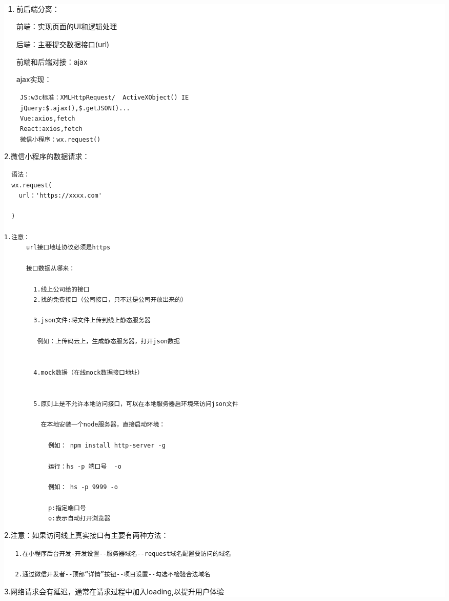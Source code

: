   1. 前后端分离： 

      前端：实现页面的UI和逻辑处理

      后端：主要提交数据接口(url)

      前端和后端对接：ajax

        ajax实现：

          JS:w3c标准：XMLHttpRequest/  ActiveXObject() IE
          jQuery:$.ajax(),$.getJSON()...
          Vue:axios,fetch
          React:axios,fetch
          微信小程序：wx.request()

   2.微信小程序的数据请求：

      语法：
      wx.request(
        url：'https://xxxx.com'

      )

    1.注意：
          url接口地址协议必须是https  

          接口数据从哪来：

            1.线上公司给的接口
            2.找的免费接口（公司接口，只不过是公司开放出来的）

            3.json文件:将文件上传到线上静态服务器

             例如：上传码云上，生成静态服务器，打开json数据


            4.mock数据（在线mock数据接口地址）


            5.原则上是不允许本地访问接口，可以在本地服务器启环境来访问json文件

              在本地安装一个node服务器，直接启动环境：

                例如： npm install http-server -g

                运行：hs -p 端口号  -o 

                例如： hs -p 9999 -o

                p:指定端口号
                o:表示自动打开浏览器

              
              


  2.注意：如果访问线上真实接口有主要有两种方法：

       1.在小程序后台开发-开发设置--服务器域名--request域名配置要访问的域名

       2.通过微信开发者--顶部“详情”按钮--项目设置--勾选不检验合法域名

  3.网络请求会有延迟，通常在请求过程中加入loading,以提升用户体验
